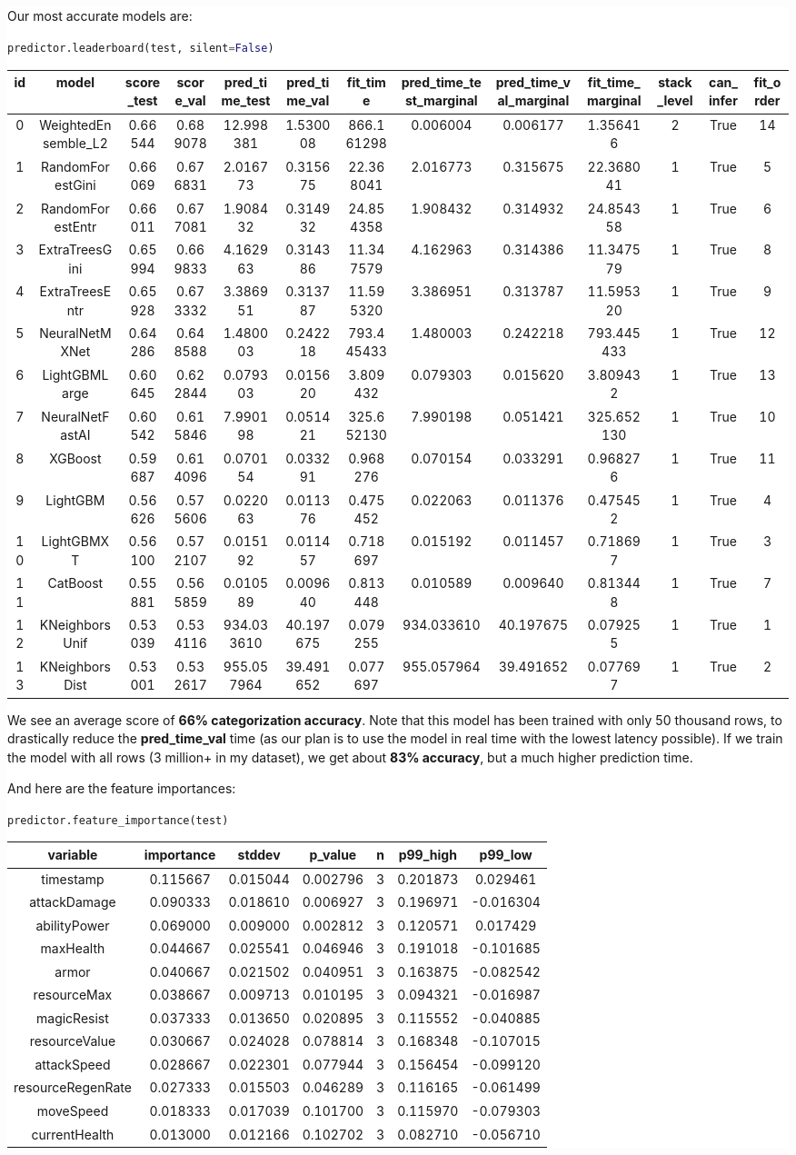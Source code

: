 Our most accurate models are:

```python
predictor.leaderboard(test, silent=False)
```

| id | model |	score_test |	score_val |	pred_time_test |	pred_time_val |	fit_time |	pred_time_test_marginal |	pred_time_val_marginal |	fit_time_marginal |	stack_level |	can_infer |	fit_order |
| :--------: | :--------: | :--------: | :--------: | :--------: | :--------: | :--------: | :--------: | :--------: | :--------: | :--------: | :--------: | :--------: |
| 0 |	WeightedEnsemble_L2 |	0.66544 |	0.689078 |	12.998381 |	1.530008 |	866.161298 |	0.006004 |	0.006177 |	1.356416 |	2 |	True |	14 |
| 1 |	RandomForestGini |	0.66069 |	0.676831 |	2.016773 |	0.315675 |	22.368041 |	2.016773 |	0.315675 |	22.368041 |	1 |	True |	5 |
| 2 |	RandomForestEntr |	0.66011 |	0.677081 |	1.908432 |	0.314932 |	24.854358 |	1.908432 |	0.314932 |	24.854358 |	1 |	True |	6 |
| 3 |	ExtraTreesGini |	0.65994 |	0.669833 |	4.162963 |	0.314386 |	11.347579 |	4.162963 |	0.314386 |	11.347579 |	1 |	True |	8 |
| 4 |	ExtraTreesEntr |	0.65928 |	0.673332 |	3.386951 |	0.313787 |	11.595320 |	3.386951 |	0.313787 |	11.595320 |	1 |	True |	9 |
| 5 |	NeuralNetMXNet |	0.64286 |	0.648588 |	1.480003 |	0.242218 |	793.445433 |	1.480003 |	0.242218 |	793.445433 |	1 |	True |	12 |
| 6 |	LightGBMLarge |	0.60645 |	0.622844 |	0.079303 |	0.015620 |	3.809432 |	0.079303 |	0.015620 |	3.809432 |	1 |	True |	13 |
| 7 |	NeuralNetFastAI |	0.60542 |	0.615846 |	7.990198 |	0.051421 |	325.652130 |	7.990198 |	0.051421 |	325.652130 |	1 |	True |	10 |
| 8 |	XGBoost |	0.59687 |	0.614096 |	0.070154 |	0.033291 |	0.968276 |	0.070154 |	0.033291 |	0.968276 |	1 |	True |	11 |
| 9 |	LightGBM |	0.56626 |	0.575606 |	0.022063 |	0.011376 |	0.475452 |	0.022063 |	0.011376 |	0.475452 |	1 |	True |	4 |
| 10 |	LightGBMXT |	0.56100 |	0.572107 |	0.015192 |	0.011457 |	0.718697 |	0.015192 |	0.011457 |	0.718697 |	1 |	True |	3 |
| 11 |	CatBoost |	0.55881 |	0.565859 |	0.010589 |	0.009640 |	0.813448 |	0.010589 |	0.009640 |	0.813448 |	1 |	True |	7 |
| 12 |	KNeighborsUnif |	0.53039 |	0.534116 |	934.033610 |	40.197675 |	0.079255 |	934.033610 |	40.197675 |	0.079255 |	1 |	True |	1 |
| 13 |	KNeighborsDist |	0.53001 |	0.532617 |	955.057964 |	39.491652 |	0.077697 |	955.057964 |	39.491652 |	0.077697 |	1 |	True |	2 |


We see an average score of **66% categorization accuracy**. Note that this model has been trained with only 50 thousand rows, to drastically reduce the **pred_time_val** time (as our plan is to use the model in real time with the lowest latency possible). If we train the model with all rows (3 million+ in my dataset), we get about **83% accuracy**, but a much higher prediction time. 

And here are the feature importances:

```python
predictor.feature_importance(test)
```

| variable |	importance |	stddev |	p_value |	n |	p99_high |	p99_low |
| :--------: | :--------: | :--------: | :--------: | :--------: | :--------: | :--------: |
| timestamp |	0.115667 |	0.015044 |	0.002796 |	3 |	0.201873 |	0.029461 |
| attackDamage |	0.090333 |	0.018610 |	0.006927 |	3 |	0.196971 |	-0.016304 |
| abilityPower |	0.069000 |	0.009000 |	0.002812 |	3 |	0.120571 |	0.017429 |
| maxHealth |	0.044667 |	0.025541 |	0.046946 |	3 |	0.191018 |	-0.101685 |
| armor |	0.040667 |	0.021502 |	0.040951 |	3 |	0.163875 |	-0.082542 |
| resourceMax |	0.038667 |	0.009713 |	0.010195 |	3 |	0.094321 |	-0.016987 |
| magicResist |	0.037333 |	0.013650 |	0.020895 |	3 |	0.115552 |	-0.040885 |
| resourceValue |	0.030667 |	0.024028 |	0.078814 |	3 |	0.168348 |	-0.107015 |
| attackSpeed |	0.028667 |	0.022301 |	0.077944 |	3 |	0.156454 |	-0.099120 |
| resourceRegenRate |	0.027333 |	0.015503 |	0.046289 |	3 |	0.116165 |	-0.061499 |
| moveSpeed |	0.018333 |	0.017039 |	0.101700 |	3 |	0.115970 |	-0.079303 |
| currentHealth |	0.013000 |	0.012166 |	0.102702 |	3 |	0.082710 |	-0.056710 |